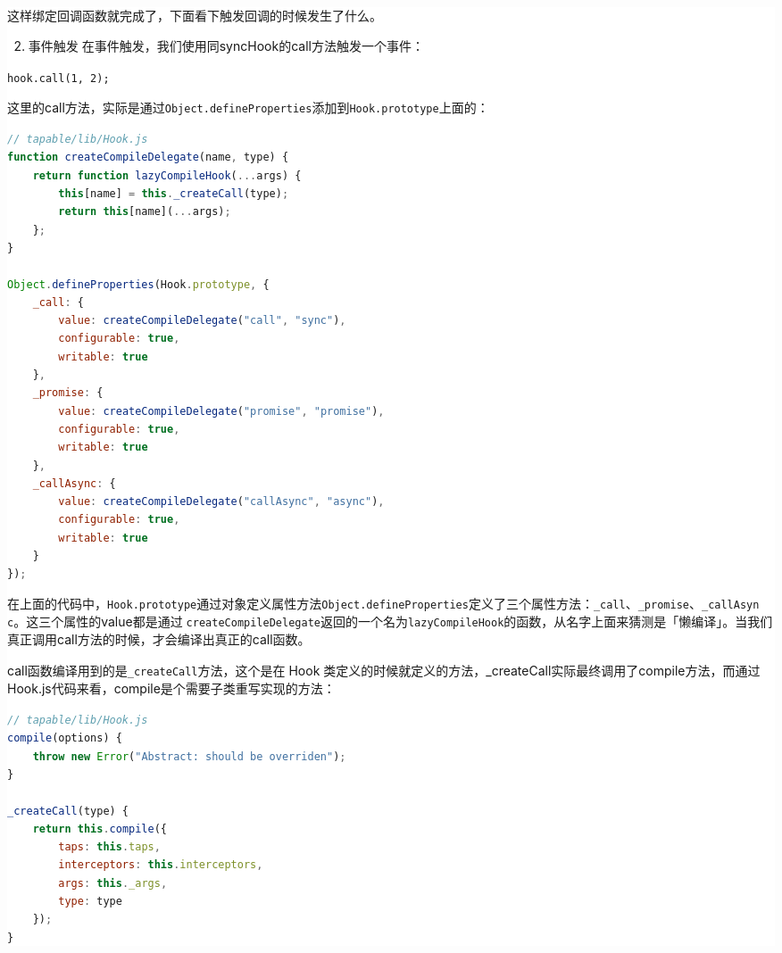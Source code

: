 这样绑定回调函数就完成了，下面看下触发回调的时候发生了什么。

2. 事件触发
在事件触发，我们使用同syncHook的call方法触发一个事件：

```
hook.call(1, 2);
```

这里的call方法，实际是通过`Object.defineProperties`添加到`Hook.prototype`上面的：

```javascript
// tapable/lib/Hook.js
function createCompileDelegate(name, type) {
	return function lazyCompileHook(...args) {
		this[name] = this._createCall(type);
		return this[name](...args);
	};
}

Object.defineProperties(Hook.prototype, {
	_call: {
		value: createCompileDelegate("call", "sync"),
		configurable: true,
		writable: true
	},
	_promise: {
		value: createCompileDelegate("promise", "promise"),
		configurable: true,
		writable: true
	},
	_callAsync: {
		value: createCompileDelegate("callAsync", "async"),
		configurable: true,
		writable: true
	}
});
```

在上面的代码中，`Hook.prototype`通过对象定义属性方法`Object.defineProperties`定义了三个属性方法：`_call`、`_promise`、`_callAsync`。这三个属性的value都是通过 `createCompileDelegate`返回的一个名为`lazyCompileHook`的函数，从名字上面来猜测是「懒编译」。当我们真正调用call方法的时候，才会编译出真正的call函数。

call函数编译用到的是`_createCall`方法，这个是在 Hook 类定义的时候就定义的方法，_createCall实际最终调用了compile方法，而通过Hook.js代码来看，compile是个需要子类重写实现的方法：

```javascript
// tapable/lib/Hook.js
compile(options) {
    throw new Error("Abstract: should be overriden");
}

_createCall(type) {
    return this.compile({
        taps: this.taps,
        interceptors: this.interceptors,
        args: this._args,
        type: type
    });
}
```
